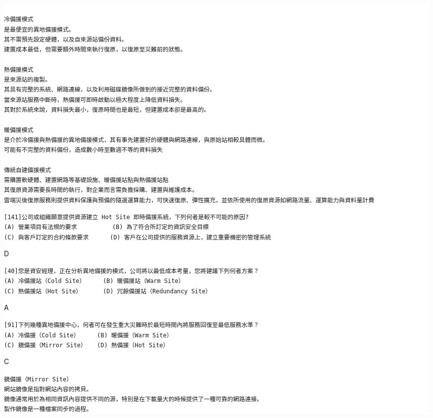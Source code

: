 ```

冷備援模式
是最便宜的異地備援模式。
其不需預先設定硬體，以及自來源站備份資料。
建置成本最低，但需要額外時間來執行復原，以復原至災難前的狀態。

熱備援模式
是來源站的複製。
其具有完整的系統、網路連線，以及利用磁碟鏡像所做到的接近完整的資料備份。
當來源站服務中斷時，熱備援可即時啟動以極大程度上降低資料損失。
其對於系統來說，資料損失最小，復原時間也是最短，但建置成本卻是最高的。

暖備援模式
是介於冷備援與熱備援的異地備援模式，其有事先建置好的硬體與網路連線，與原始站相較具體而微。
可能有不完整的資料備份，造成數小時至數週不等的資料損失

傳統自建備援模式
需購置軟硬體、建置網路等基礎設施、暖備援站點與熱備援站點
其復原資源需要長時間的執行，對企業而言需負擔採購、建置與維護成本。
雲端災後復原服務則提供資料保護與預備的隨選運算能力，可快速復原、彈性擴充，並依所使用的復原資源如網路流量、運算能力與資料量計費
```
```
[141]公司或組織願意提供資源建立 Hot Site 即時備援系統，下列何者是較不可能的原因?
(A) 營業項目有法規的要求          (B) 為了符合所訂定的資訊安全目標
(C) 與客戶訂定的合約條款要求      (D) 客戶在公司提供的服務資源上，建立重要機密的管理系統
```
D
```
[40]您是資安經理，正在分析異地備援的模式，公司將以最低成本考量，您將建議下列何者方案？
(A) 冷備援站（Cold Site）     (B) 暖備援站（Warm Site）
(C) 熱備援站（Hot Site）      (D) 冗餘備援站（Redundancy Site）
```
A
```
[91]下列幾種異地備援中心，何者可在發生重大災難時於最短時間內將服務回復至最低服務水準？
(A) 冷備援（Cold Site）     (B) 暖備援（Warm Site）
(C) 鏡備援（Mirror Site）   (D) 熱備援（Hot Site）
```
C
```
鏡備援（Mirror Site）
網站鏡像是指對網站內容的拷貝。
鏡像通常用於為相同資訊內容提供不同的源，特別是在下載量大的時候提供了一種可靠的網路連接。 
製作鏡像是一種檔案同步的過程。
```

